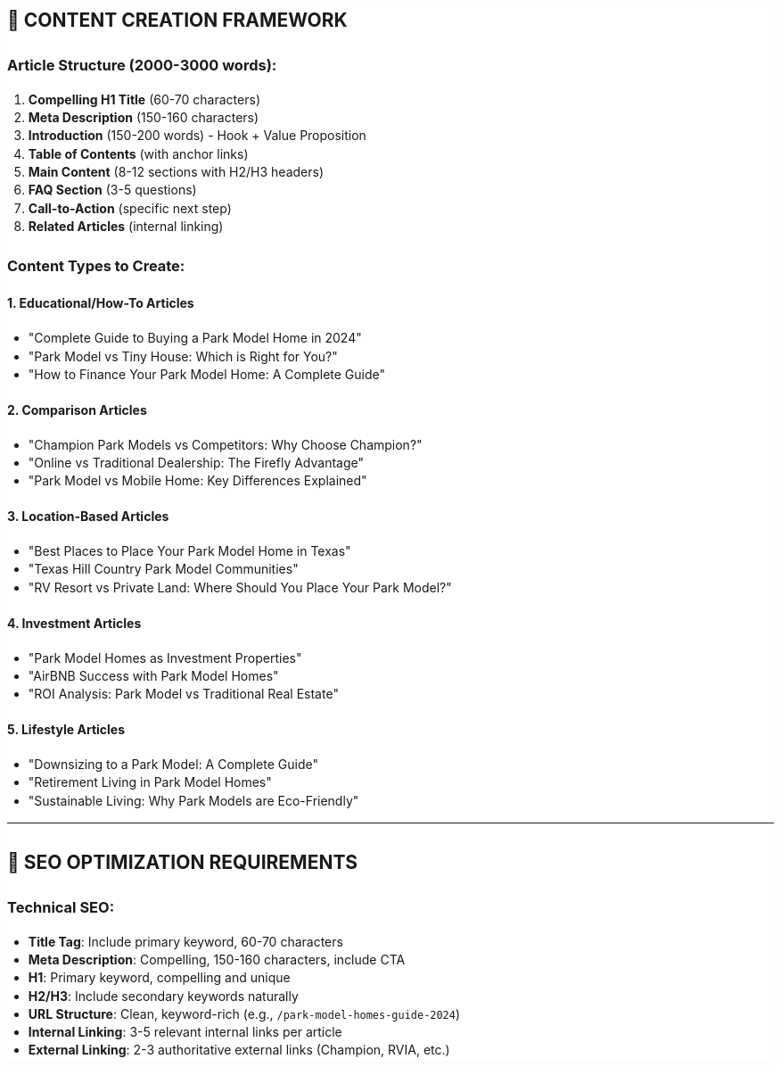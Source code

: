 
## **📝 CONTENT CREATION FRAMEWORK**

### **Article Structure (2000-3000 words):**

1. **Compelling H1 Title** (60-70 characters)
2. **Meta Description** (150-160 characters)
3. **Introduction** (150-200 words) - Hook + Value Proposition
4. **Table of Contents** (with anchor links)
5. **Main Content** (8-12 sections with H2/H3 headers)
6. **FAQ Section** (3-5 questions)
7. **Call-to-Action** (specific next step)
8. **Related Articles** (internal linking)

### **Content Types to Create:**

#### **1. Educational/How-To Articles**
- "Complete Guide to Buying a Park Model Home in 2024"
- "Park Model vs Tiny House: Which is Right for You?"
- "How to Finance Your Park Model Home: A Complete Guide"

#### **2. Comparison Articles**
- "Champion Park Models vs Competitors: Why Choose Champion?"
- "Online vs Traditional Dealership: The Firefly Advantage"
- "Park Model vs Mobile Home: Key Differences Explained"

#### **3. Location-Based Articles**
- "Best Places to Place Your Park Model Home in Texas"
- "Texas Hill Country Park Model Communities"
- "RV Resort vs Private Land: Where Should You Place Your Park Model?"

#### **4. Investment Articles**
- "Park Model Homes as Investment Properties"
- "AirBNB Success with Park Model Homes"
- "ROI Analysis: Park Model vs Traditional Real Estate"

#### **5. Lifestyle Articles**
- "Downsizing to a Park Model: A Complete Guide"
- "Retirement Living in Park Model Homes"
- "Sustainable Living: Why Park Models are Eco-Friendly"

---

## **🎨 SEO OPTIMIZATION REQUIREMENTS**

### **Technical SEO:**
- **Title Tag**: Include primary keyword, 60-70 characters
- **Meta Description**: Compelling, 150-160 characters, include CTA
- **H1**: Primary keyword, compelling and unique
- **H2/H3**: Include secondary keywords naturally
- **URL Structure**: Clean, keyword-rich (e.g., `/park-model-homes-guide-2024`)
- **Internal Linking**: 3-5 relevant internal links per article
- **External Linking**: 2-3 authoritative external links (Champion, RVIA, etc.)
